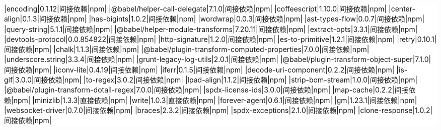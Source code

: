 |encoding|0.1.12|间接依赖|npm|
|@babel/helper-call-delegate|7.1.0|间接依赖|npm|
|coffeescript|1.10.0|间接依赖|npm|
|center-align|0.1.3|间接依赖|npm|
|has-bigints|1.0.2|间接依赖|npm|
|wordwrap|0.0.3|间接依赖|npm|
|ast-types-flow|0.0.7|间接依赖|npm|
|query-string|5.1.1|间接依赖|npm|
|@babel/helper-module-transforms|7.20.11|间接依赖|npm|
|extract-opts|3.3.1|间接依赖|npm|
|devtools-protocol|0.0.854822|间接依赖|npm|
|http-signature|1.2.0|间接依赖|npm|
|es-to-primitive|1.2.1|间接依赖|npm|
|retry|0.10.1|间接依赖|npm|
|chalk|1.1.3|间接依赖|npm|
|@babel/plugin-transform-computed-properties|7.0.0|间接依赖|npm|
|underscore.string|3.3.4|间接依赖|npm|
|grunt-legacy-log-utils|2.0.1|间接依赖|npm|
|@babel/plugin-transform-object-super|7.1.0|间接依赖|npm|
|iconv-lite|0.4.19|间接依赖|npm|
|iferr|0.1.5|间接依赖|npm|
|decode-uri-component|0.2.2|间接依赖|npm|
|is-gif|3.0.0|间接依赖|npm|
|to-regex|3.0.2|间接依赖|npm|
|lpad-align|1.1.2|间接依赖|npm|
|strip-bom-stream|1.0.0|间接依赖|npm|
|@babel/plugin-transform-dotall-regex|7.0.0|间接依赖|npm|
|spdx-license-ids|3.0.0|间接依赖|npm|
|map-cache|0.2.2|间接依赖|npm|
|minizlib|1.3.3|直接依赖|npm|
|write|1.0.3|直接依赖|npm|
|forever-agent|0.6.1|间接依赖|npm|
|gm|1.23.1|间接依赖|npm|
|websocket-driver|0.7.0|间接依赖|npm|
|braces|2.3.2|间接依赖|npm|
|spdx-exceptions|2.1.0|间接依赖|npm|
|clone-response|1.0.2|间接依赖|npm|